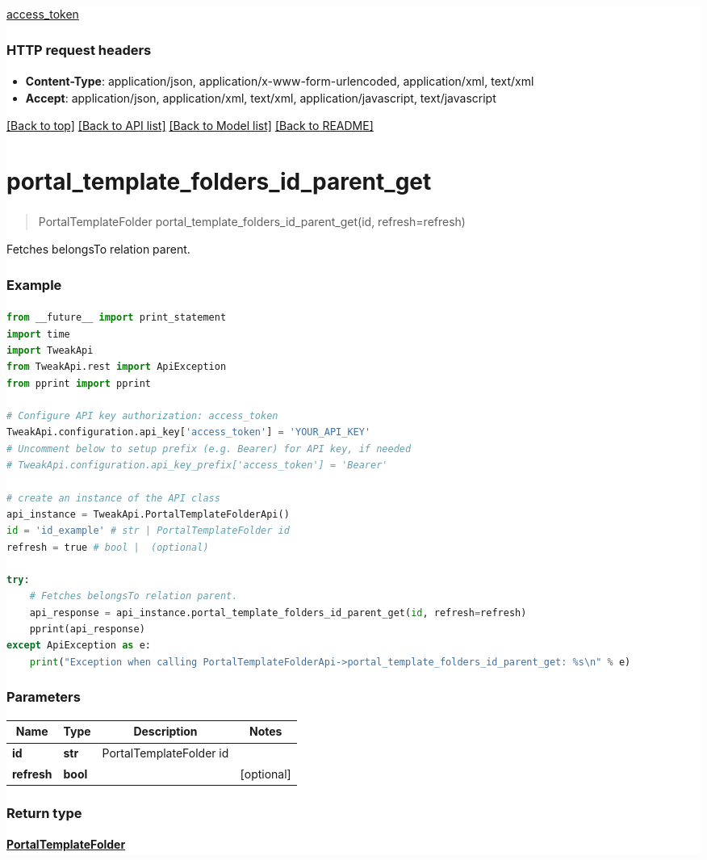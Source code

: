 [access_token](../README.md#access_token)

### HTTP request headers

 - **Content-Type**: application/json, application/x-www-form-urlencoded, application/xml, text/xml
 - **Accept**: application/json, application/xml, text/xml, application/javascript, text/javascript

[[Back to top]](#) [[Back to API list]](../README.md#documentation-for-api-endpoints) [[Back to Model list]](../README.md#documentation-for-models) [[Back to README]](../README.md)

# **portal_template_folders_id_parent_get**
> PortalTemplateFolder portal_template_folders_id_parent_get(id, refresh=refresh)

Fetches belongsTo relation parent.

### Example 
```python
from __future__ import print_statement
import time
import TweakApi
from TweakApi.rest import ApiException
from pprint import pprint

# Configure API key authorization: access_token
TweakApi.configuration.api_key['access_token'] = 'YOUR_API_KEY'
# Uncomment below to setup prefix (e.g. Bearer) for API key, if needed
# TweakApi.configuration.api_key_prefix['access_token'] = 'Bearer'

# create an instance of the API class
api_instance = TweakApi.PortalTemplateFolderApi()
id = 'id_example' # str | PortalTemplateFolder id
refresh = true # bool |  (optional)

try: 
    # Fetches belongsTo relation parent.
    api_response = api_instance.portal_template_folders_id_parent_get(id, refresh=refresh)
    pprint(api_response)
except ApiException as e:
    print("Exception when calling PortalTemplateFolderApi->portal_template_folders_id_parent_get: %s\n" % e)
```

### Parameters

Name | Type | Description  | Notes
------------- | ------------- | ------------- | -------------
 **id** | **str**| PortalTemplateFolder id | 
 **refresh** | **bool**|  | [optional] 

### Return type

[**PortalTemplateFolder**](PortalTemplateFolder.md)
